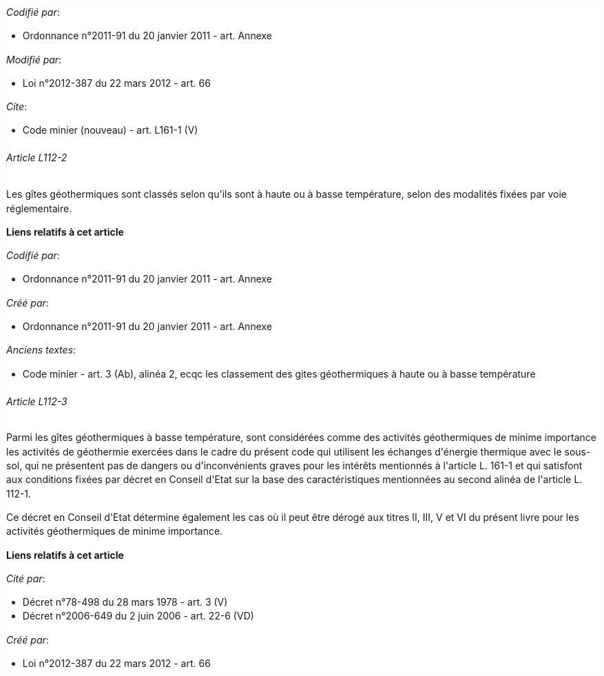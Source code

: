 _Codifié par_:

  - Ordonnance n°2011-91 du 20 janvier 2011 - art. Annexe

_Modifié par_:

  - Loi n°2012-387 du 22 mars 2012 - art. 66

_Cite_:

  - Code minier (nouveau) - art. L161-1 (V)


###### Article L112-2

Les gîtes géothermiques sont classés selon qu'ils sont à haute ou à basse température, selon des modalités fixées par voie
réglementaire.

**Liens relatifs à cet article**

_Codifié par_:

  - Ordonnance n°2011-91 du 20 janvier 2011 - art. Annexe

_Créé par_:

  - Ordonnance n°2011-91 du 20 janvier 2011 - art. Annexe

_Anciens textes_:

  - Code minier - art. 3 (Ab), alinéa 2, ecqc les classement des gites géothermiques à haute ou à basse température


###### Article L112-3

Parmi les gîtes géothermiques à basse température, sont considérées comme des activités géothermiques de minime importance
les activités de géothermie exercées dans le cadre du présent code qui utilisent les échanges d'énergie thermique avec le
sous-sol, qui ne présentent pas de dangers ou d'inconvénients graves pour les intérêts mentionnés à l'article L. 161-1 et qui
satisfont aux conditions fixées par décret en Conseil d'Etat sur la base des caractéristiques mentionnées au second alinéa de
l'article L. 112-1.

Ce décret en Conseil d'Etat détermine également les cas où il peut être dérogé aux titres II, III, V et VI du présent livre
pour les activités géothermiques de minime importance.

**Liens relatifs à cet article**

_Cité par_:

  - Décret n°78-498 du 28 mars 1978 - art. 3 (V)
  - Décret n°2006-649 du 2 juin 2006 - art. 22-6 (VD)

_Créé par_:

  - Loi n°2012-387 du 22 mars 2012 - art. 66
